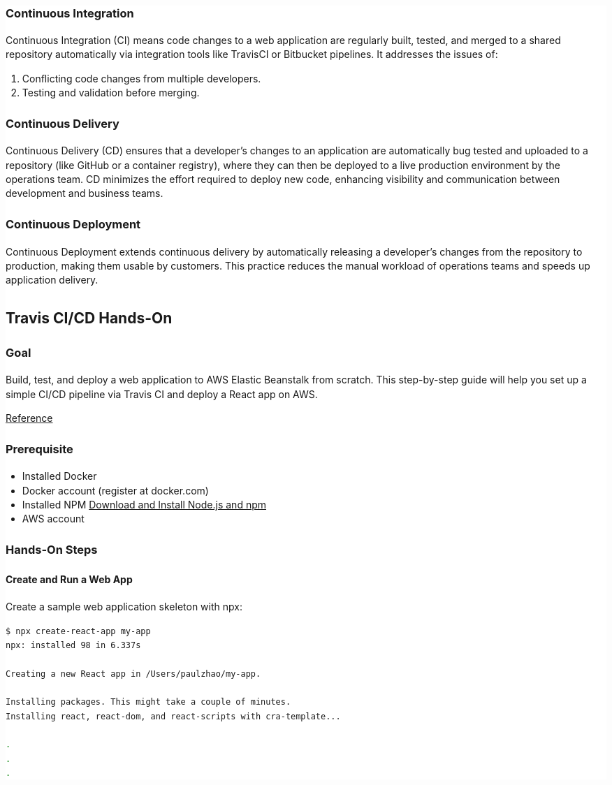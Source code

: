 ### Continuous Integration

Continuous Integration (CI) means code changes to a web application are regularly built, tested, and merged to a shared repository automatically via integration tools like TravisCI or Bitbucket pipelines. It addresses the issues of:

1. Conflicting code changes from multiple developers.
2. Testing and validation before merging.

### Continuous Delivery

Continuous Delivery (CD) ensures that a developer’s changes to an application are automatically bug tested and uploaded to a repository (like GitHub or a container registry), where they can then be deployed to a live production environment by the operations team. CD minimizes the effort required to deploy new code, enhancing visibility and communication between development and business teams.

### Continuous Deployment

Continuous Deployment extends continuous delivery by automatically releasing a developer’s changes from the repository to production, making them usable by customers. This practice reduces the manual workload of operations teams and speeds up application delivery.

## Travis CI/CD Hands-On

### Goal

Build, test, and deploy a web application to AWS Elastic Beanstalk from scratch. This step-by-step guide will help you set up a simple CI/CD pipeline via Travis CI and deploy a React app on AWS.

[Reference](https://medium.com/paul-zhao-projects/building-a-ci-cd-pipeline-with-travis-ci-docker-and-aws-in-9-steps-4f51f5be921a)

### Prerequisite

- Installed Docker
- Docker account (register at docker.com)
- Installed NPM [Download and Install Node.js and npm](https://docs.npmjs.com/downloading-and-installing-node-js-and-npm)
- AWS account

### Hands-On Steps

#### Create and Run a Web App

Create a sample web application skeleton with npx:

```bash
$ npx create-react-app my-app
npx: installed 98 in 6.337s

Creating a new React app in /Users/paulzhao/my-app.

Installing packages. This might take a couple of minutes.
Installing react, react-dom, and react-scripts with cra-template...

.
.
.
```
